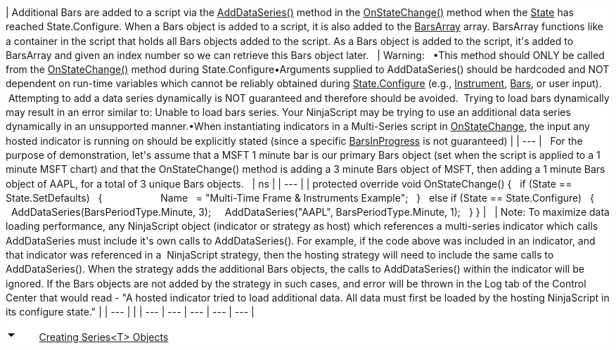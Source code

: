 | Additional Bars are added to a script via the [AddDataSeries()](adddataseries.md) method in the [OnStateChange()](onstatechange.md) method when the [State](state.md) has reached State.Configure. When a Bars object is added to a script, it is also added to the [BarsArray](barsarray.md) array. BarsArray functions like a container in the script that holds all Bars objects added to the script. As a Bars object is added to the script, it's added to BarsArray and given an index number so we can retrieve this Bars object later.      | Warning:   •This method should ONLY be called from the [OnStateChange()](onstatechange.md) method during State.Configure•Arguments supplied to AddDataSeries() should be hardcoded and NOT dependent on run\-time variables which cannot be reliably obtained during [State.Configure](state.md) (e.g., [Instrument](instrument.md), [Bars](bars.md), or user input).  Attempting to add a data series dynamically is NOT guaranteed and therefore should be avoided.  Trying to load bars dynamically may result in an error similar to: Unable to load bars series. Your NinjaScript may be trying to use an additional data series dynamically in an unsupported manner.•When instantiating indicators in a Multi\-Series script in [OnStateChange](onstatechange.md), the input any hosted indicator is running on should be explicitly stated (since a specific [BarsInProgress](barsinprogress.md) is not guaranteed) | | --- |      For the purpose of demonstration, let's assume that a MSFT 1 minute bar is our primary Bars object (set when the script is applied to a 1 minute MSFT chart) and that the OnStateChange() method is adding a 3 minute Bars object of MSFT, then adding a 1 minute Bars object of AAPL, for a total of 3 unique Bars objects.     | ns | | --- | | protected override void OnStateChange() {    if (State \=\= State.SetDefaults)    {                      Name   \= "Multi\-Time Frame \& Instruments Example";    }    else if (State \=\= State.Configure)    {         AddDataSeries(BarsPeriodType.Minute, 3);      AddDataSeries("AAPL", BarsPeriodType.Minute, 1);    } } |        | Note: To maximize data loading performance, any NinjaScript object (indicator or strategy as host) which references a multi\-series indicator which calls AddDataSeries must include it's own calls to AddDataSeries(). For example, if the code above was included in an indicator, and that indicator was referenced in a  NinjaScript strategy, then the hosting strategy will need to include the same calls to AddDataSeries(). When the strategy adds the additional Bars objects, the calls to AddDataSeries() within the indicator will be ignored. If the Bars objects are not added by the strategy in such cases, and error will be thrown in the Log tab of the Control Center that would read \- "A hosted indicator tried to load additional data. All data must first be loaded by the hosting NinjaScript in its configure state." | | --- | |
| --- | --- | --- | --- | --- |



![tog_minus](tog_minus.gif)        [Creating Series\<T\> Objects](javascript:HMToggle('toggle','CreatingSeriesObjects','CreatingSeriesObjects_ICON'))



